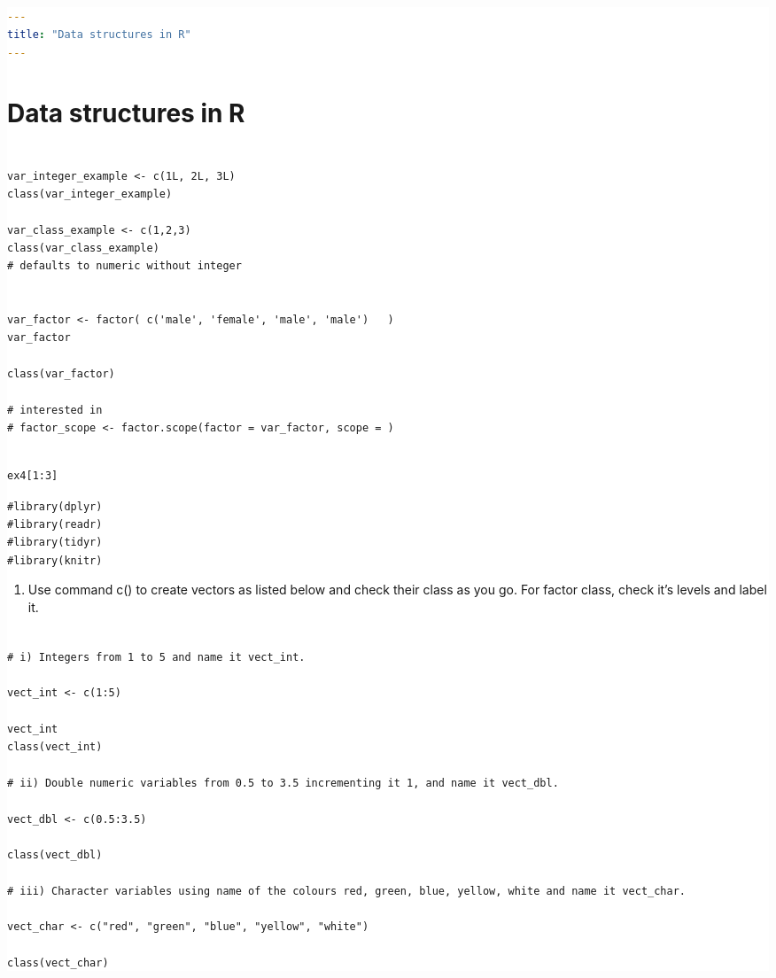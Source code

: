 ```yaml
---
title: "Data structures in R"
---
```


# Data structures in R

```{r}

var_integer_example <- c(1L, 2L, 3L)
class(var_integer_example)

var_class_example <- c(1,2,3)
class(var_class_example)
# defaults to numeric without integer


var_factor <- factor( c('male', 'female', 'male', 'male')   )
var_factor

class(var_factor)

# interested in
# factor_scope <- factor.scope(factor = var_factor, scope = )


```

```{r}
ex4[1:3]

```


```{r}
#library(dplyr)
#library(readr)
#library(tidyr)
#library(knitr)
```

1. Use command c() to create vectors as listed below and check their class as you go. For factor class, check it’s levels and label it.

```{r}

# i) Integers from 1 to 5 and name it vect_int.

vect_int <- c(1:5)

vect_int
class(vect_int)

# ii) Double numeric variables from 0.5 to 3.5 incrementing it 1, and name it vect_dbl.

vect_dbl <- c(0.5:3.5)

class(vect_dbl)

# iii) Character variables using name of the colours red, green, blue, yellow, white and name it vect_char.

vect_char <- c("red", "green", "blue", "yellow", "white")

class(vect_char)
```